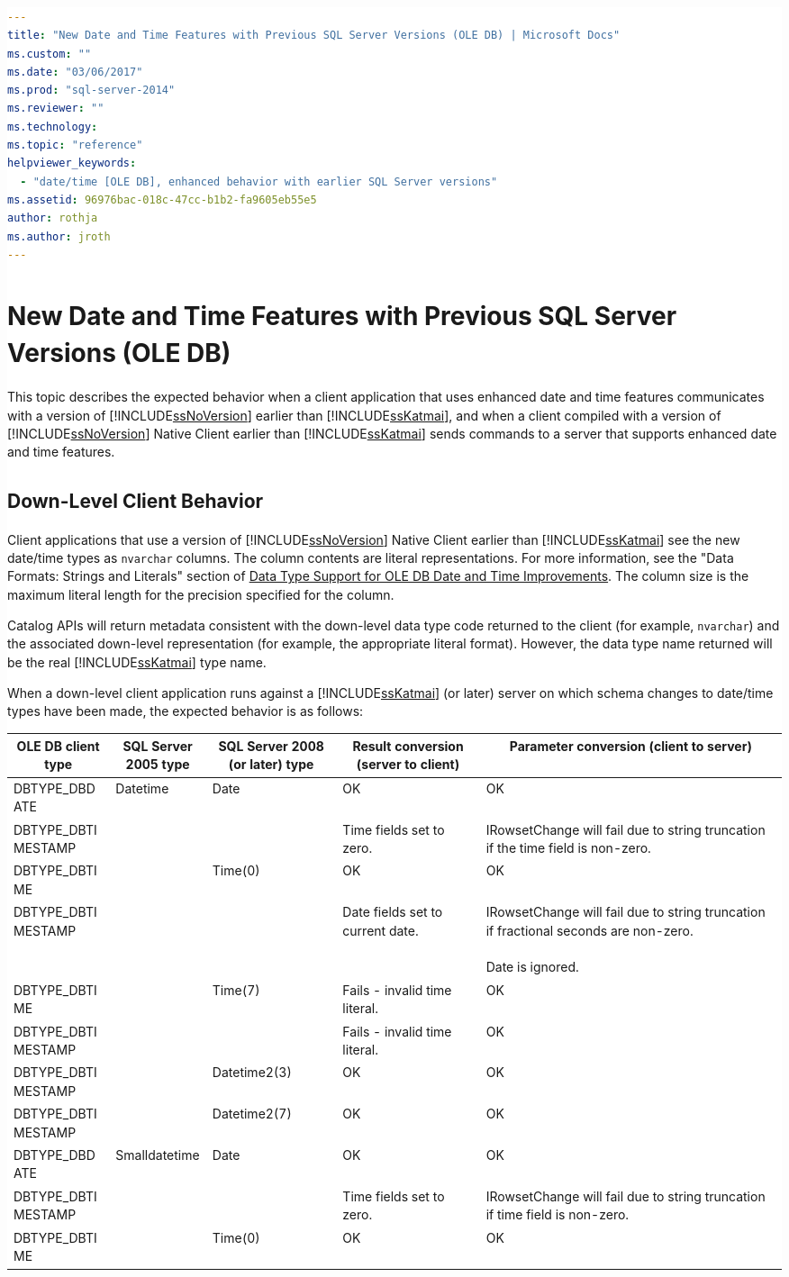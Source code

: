 ```yaml
---
title: "New Date and Time Features with Previous SQL Server Versions (OLE DB) | Microsoft Docs"
ms.custom: ""
ms.date: "03/06/2017"
ms.prod: "sql-server-2014"
ms.reviewer: ""
ms.technology: 
ms.topic: "reference"
helpviewer_keywords: 
  - "date/time [OLE DB], enhanced behavior with earlier SQL Server versions"
ms.assetid: 96976bac-018c-47cc-b1b2-fa9605eb55e5
author: rothja
ms.author: jroth
---
```

# New Date and Time Features with Previous SQL Server Versions (OLE DB)
  This topic describes the expected behavior when a client application that uses enhanced date and time features communicates with a version of [!INCLUDE[ssNoVersion](../../includes/ssnoversion-md.md)] earlier than [!INCLUDE[ssKatmai](../../includes/sskatmai-md.md)], and when a client compiled with a version of [!INCLUDE[ssNoVersion](../../includes/ssnoversion-md.md)] Native Client earlier than [!INCLUDE[ssKatmai](../../includes/sskatmai-md.md)] sends commands to a server that supports enhanced date and time features.  
  
## Down-Level Client Behavior  
 Client applications that use a version of [!INCLUDE[ssNoVersion](../../includes/ssnoversion-md.md)] Native Client earlier than [!INCLUDE[ssKatmai](../../includes/sskatmai-md.md)] see the new date/time types as `nvarchar` columns. The column contents are literal representations. For more information, see the "Data Formats: Strings and Literals" section of [Data Type Support for OLE DB Date and Time Improvements](data-type-support-for-ole-db-date-and-time-improvements.md). The column size is the maximum literal length for the precision specified for the column.  
  
 Catalog APIs will return metadata consistent with the down-level data type code returned to the client (for example, `nvarchar`) and the associated down-level representation (for example, the appropriate literal format). However, the data type name returned will be the real [!INCLUDE[ssKatmai](../../includes/sskatmai-md.md)] type name.  
  
 When a down-level client application runs against a [!INCLUDE[ssKatmai](../../includes/sskatmai-md.md)] (or later) server on which schema changes to date/time types have been made, the expected behavior is as follows:  
  
|OLE DB client type|SQL Server 2005 type|SQL Server 2008 (or later) type|Result conversion (server to client)|Parameter conversion (client to server)|  
|------------------------|--------------------------|---------------------------------------|--------------------------------------------|-----------------------------------------------|  
|DBTYPE_DBDATE|Datetime|Date|OK|OK|  
|DBTYPE_DBTIMESTAMP|||Time fields set to zero.|IRowsetChange will fail due to string truncation if the time field is non-zero.|  
|DBTYPE_DBTIME||Time(0)|OK|OK|  
|DBTYPE_DBTIMESTAMP|||Date fields set to current date.|IRowsetChange will fail due to string truncation if fractional seconds are non-zero.<br /><br /> Date is ignored.|  
|DBTYPE_DBTIME||Time(7)|Fails - invalid time literal.|OK|  
|DBTYPE_DBTIMESTAMP|||Fails - invalid time literal.|OK|  
|DBTYPE_DBTIMESTAMP||Datetime2(3)|OK|OK|  
|DBTYPE_DBTIMESTAMP||Datetime2(7)|OK|OK|  
|DBTYPE_DBDATE|Smalldatetime|Date|OK|OK|  
|DBTYPE_DBTIMESTAMP|||Time fields set to zero.|IRowsetChange will fail due to string truncation if time field is non-zero.|  
|DBTYPE_DBTIME||Time(0)|OK|OK|  
